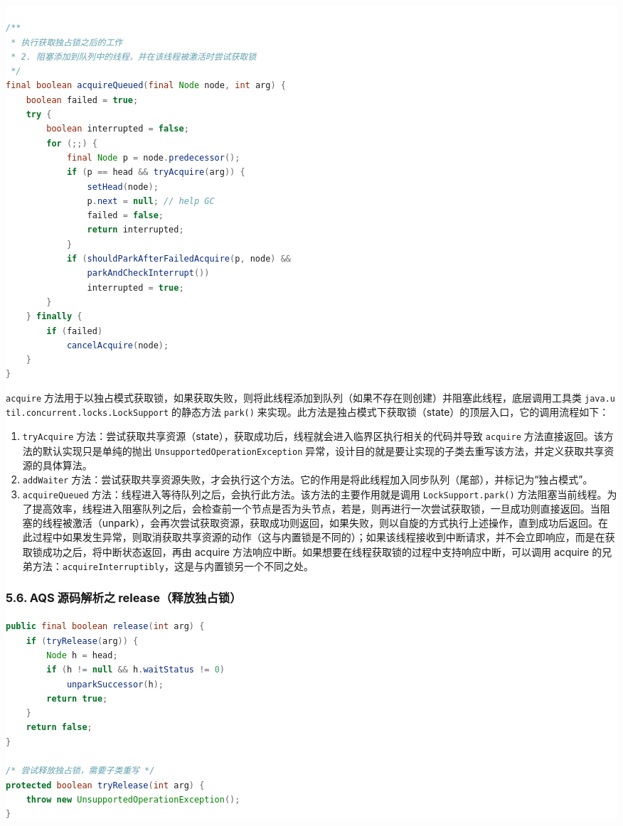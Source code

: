 ```java

/**
 * 执行获取独占锁之后的工作
 * 2. 阻塞添加到队列中的线程，并在该线程被激活时尝试获取锁
 */
final boolean acquireQueued(final Node node, int arg) {
    boolean failed = true;
    try {
        boolean interrupted = false;
        for (;;) {
            final Node p = node.predecessor();
            if (p == head && tryAcquire(arg)) {
                setHead(node);
                p.next = null; // help GC
                failed = false;
                return interrupted;
            }
            if (shouldParkAfterFailedAcquire(p, node) &&
                parkAndCheckInterrupt())
                interrupted = true;
        }
    } finally {
        if (failed)
            cancelAcquire(node);
    }
}
```

`acquire` 方法用于以独占模式获取锁，如果获取失败，则将此线程添加到队列（如果不存在则创建）并阻塞此线程，底层调用工具类 `java.util.concurrent.locks.LockSupport` 的静态方法 `park()` 来实现。此方法是独占模式下获取锁（state）的顶层入口，它的调用流程如下：

1. `tryAcquire` 方法：尝试获取共享资源（state），获取成功后，线程就会进入临界区执行相关的代码并导致 `acquire` 方法直接返回。该方法的默认实现只是单纯的抛出 `UnsupportedOperationException` 异常，设计目的就是要让实现的子类去重写该方法，并定义获取共享资源的具体算法。
2. `addWaiter` 方法：尝试获取共享资源失败，才会执行这个方法。它的作用是将此线程加入同步队列（尾部），并标记为“独占模式”。
3. `acquireQueued` 方法：线程进入等待队列之后，会执行此方法。该方法的主要作用就是调用 `LockSupport.park()` 方法阻塞当前线程。为了提高效率，线程进入阻塞队列之后，会检查前一个节点是否为头节点，若是，则再进行一次尝试获取锁，一旦成功则直接返回。当阻塞的线程被激活（unpark），会再次尝试获取资源，获取成功则返回，如果失败，则以自旋的方式执行上述操作，直到成功后返回。在此过程中如果发生异常，则取消获取共享资源的动作（这与内置锁是不同的）；如果该线程接收到中断请求，并不会立即响应，而是在获取锁成功之后，将中断状态返回，再由 acquire 方法响应中断。如果想要在线程获取锁的过程中支持响应中断，可以调用 acquire 的兄弟方法：`acquireInterruptibly`，这是与内置锁另一个不同之处。

### 5.6. AQS 源码解析之 release（释放独占锁）

```java
public final boolean release(int arg) {
    if (tryRelease(arg)) {
        Node h = head;
        if (h != null && h.waitStatus != 0)
            unparkSuccessor(h);
        return true;
    }
    return false;
}

/* 尝试释放独占锁，需要子类重写 */
protected boolean tryRelease(int arg) {
    throw new UnsupportedOperationException();
}
```

